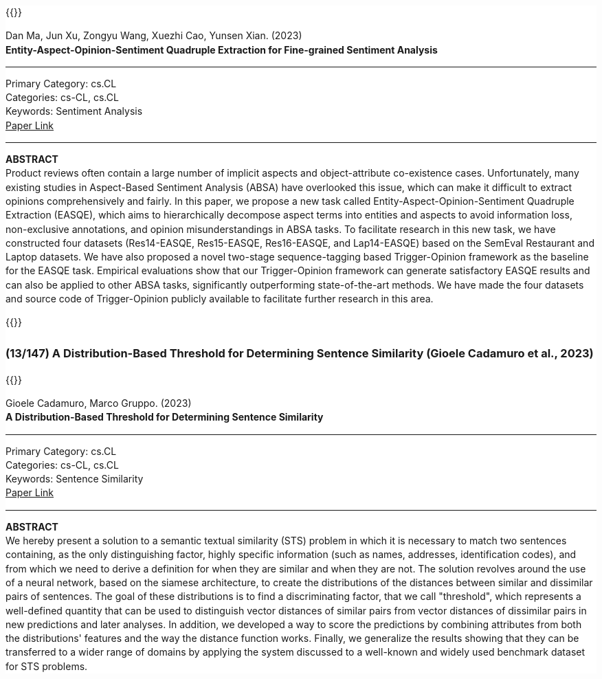{{<citation>}}

Dan Ma, Jun Xu, Zongyu Wang, Xuezhi Cao, Yunsen Xian. (2023)  
**Entity-Aspect-Opinion-Sentiment Quadruple Extraction for Fine-grained Sentiment Analysis**  

---
Primary Category: cs.CL  
Categories: cs-CL, cs.CL  
Keywords: Sentiment Analysis  
[Paper Link](http://arxiv.org/abs/2311.16678v1)  

---


**ABSTRACT**  
Product reviews often contain a large number of implicit aspects and object-attribute co-existence cases. Unfortunately, many existing studies in Aspect-Based Sentiment Analysis (ABSA) have overlooked this issue, which can make it difficult to extract opinions comprehensively and fairly. In this paper, we propose a new task called Entity-Aspect-Opinion-Sentiment Quadruple Extraction (EASQE), which aims to hierarchically decompose aspect terms into entities and aspects to avoid information loss, non-exclusive annotations, and opinion misunderstandings in ABSA tasks. To facilitate research in this new task, we have constructed four datasets (Res14-EASQE, Res15-EASQE, Res16-EASQE, and Lap14-EASQE) based on the SemEval Restaurant and Laptop datasets. We have also proposed a novel two-stage sequence-tagging based Trigger-Opinion framework as the baseline for the EASQE task. Empirical evaluations show that our Trigger-Opinion framework can generate satisfactory EASQE results and can also be applied to other ABSA tasks, significantly outperforming state-of-the-art methods. We have made the four datasets and source code of Trigger-Opinion publicly available to facilitate further research in this area.

{{</citation>}}


### (13/147) A Distribution-Based Threshold for Determining Sentence Similarity (Gioele Cadamuro et al., 2023)

{{<citation>}}

Gioele Cadamuro, Marco Gruppo. (2023)  
**A Distribution-Based Threshold for Determining Sentence Similarity**  

---
Primary Category: cs.CL  
Categories: cs-CL, cs.CL  
Keywords: Sentence Similarity  
[Paper Link](http://arxiv.org/abs/2311.16675v1)  

---


**ABSTRACT**  
We hereby present a solution to a semantic textual similarity (STS) problem in which it is necessary to match two sentences containing, as the only distinguishing factor, highly specific information (such as names, addresses, identification codes), and from which we need to derive a definition for when they are similar and when they are not. The solution revolves around the use of a neural network, based on the siamese architecture, to create the distributions of the distances between similar and dissimilar pairs of sentences. The goal of these distributions is to find a discriminating factor, that we call "threshold", which represents a well-defined quantity that can be used to distinguish vector distances of similar pairs from vector distances of dissimilar pairs in new predictions and later analyses. In addition, we developed a way to score the predictions by combining attributes from both the distributions' features and the way the distance function works. Finally, we generalize the results showing that they can be transferred to a wider range of domains by applying the system discussed to a well-known and widely used benchmark dataset for STS problems.
